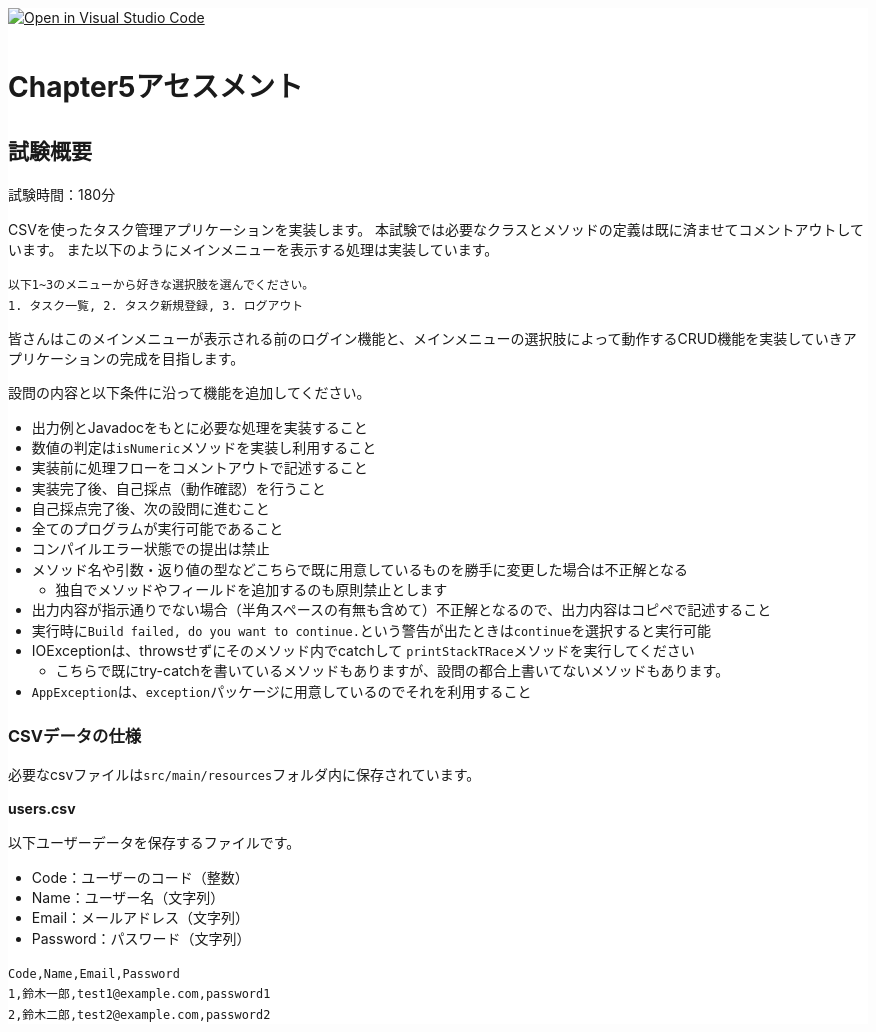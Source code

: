 [![Open in Visual Studio Code](https://classroom.github.com/assets/open-in-vscode-2e0aaae1b6195c2367325f4f02e2d04e9abb55f0b24a779b69b11b9e10269abc.svg)](https://classroom.github.com/online_ide?assignment_repo_id=16967828&assignment_repo_type=AssignmentRepo)
# Chapter5アセスメント

## 試験概要

試験時間：180分

CSVを使ったタスク管理アプリケーションを実装します。
本試験では必要なクラスとメソッドの定義は既に済ませてコメントアウトしています。
また以下のようにメインメニューを表示する処理は実装しています。
```
以下1~3のメニューから好きな選択肢を選んでください。
1. タスク一覧, 2. タスク新規登録, 3. ログアウト
```
皆さんはこのメインメニューが表示される前のログイン機能と、メインメニューの選択肢によって動作するCRUD機能を実装していきアプリケーションの完成を目指します。

設問の内容と以下条件に沿って機能を追加してください。

- 出力例とJavadocをもとに必要な処理を実装すること
- 数値の判定は`isNumeric`メソッドを実装し利用すること
- 実装前に処理フローをコメントアウトで記述すること
- 実装完了後、自己採点（動作確認）を行うこと
- 自己採点完了後、次の設問に進むこと
- 全てのプログラムが実行可能であること
- コンパイルエラー状態での提出は禁止
- メソッド名や引数・返り値の型などこちらで既に用意しているものを勝手に変更した場合は不正解となる
  - 独自でメソッドやフィールドを追加するのも原則禁止とします
- 出力内容が指示通りでない場合（半角スペースの有無も含めて）不正解となるので、出力内容はコピペで記述すること
- 実行時に`Build failed, do you want to continue.`という警告が出たときは`continue`を選択すると実行可能
- IOExceptionは、throwsせずにそのメソッド内でcatchして `printStackTRace`メソッドを実行してください
  - こちらで既にtry-catchを書いているメソッドもありますが、設問の都合上書いてないメソッドもあります。
- `AppException`は、`exception`パッケージに用意しているのでそれを利用すること

### CSVデータの仕様
必要なcsvファイルは`src/main/resources`フォルダ内に保存されています。

**users.csv**

以下ユーザーデータを保存するファイルです。

- Code：ユーザーのコード（整数）
- Name：ユーザー名（文字列）
- Email：メールアドレス（文字列）
- Password：パスワード（文字列）

```
Code,Name,Email,Password
1,鈴木一郎,test1@example.com,password1
2,鈴木二郎,test2@example.com,password2
```
